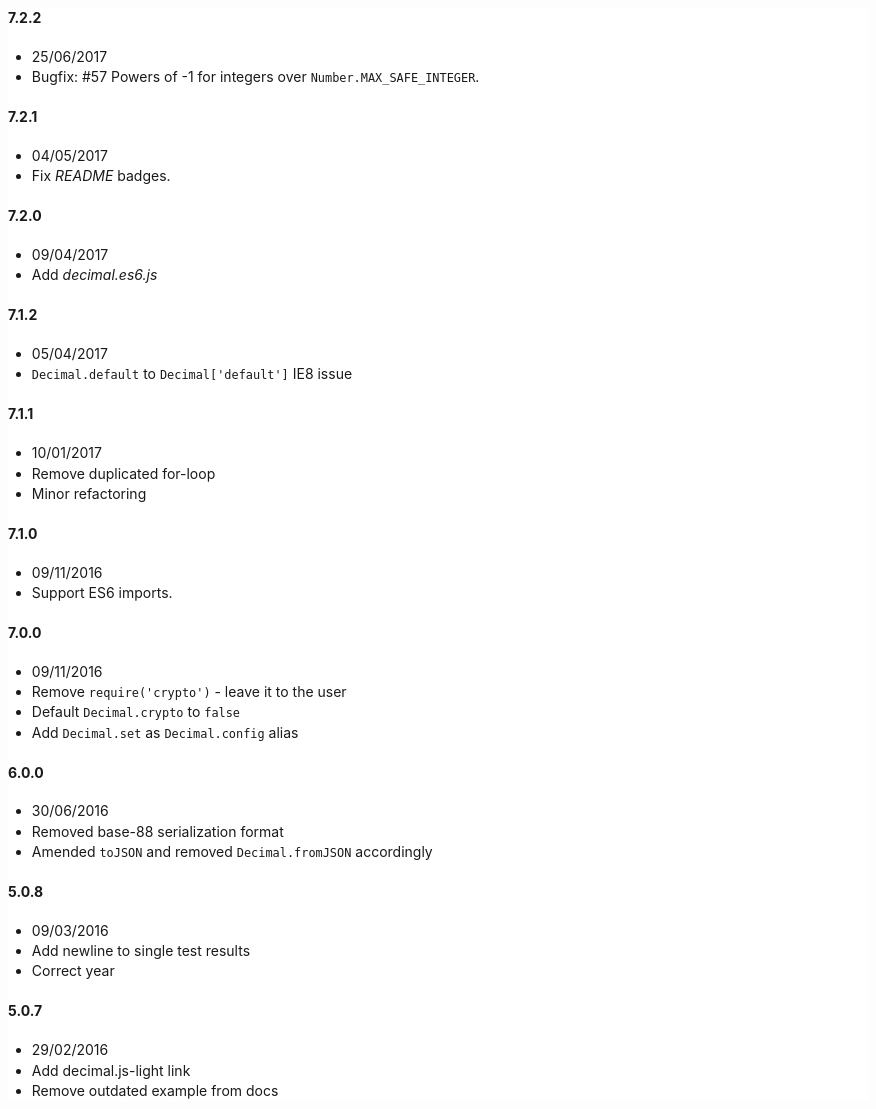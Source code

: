 #### 7.2.2

* 25/06/2017
* Bugfix: #57 Powers of -1 for integers over `Number.MAX_SAFE_INTEGER`.

#### 7.2.1

* 04/05/2017
* Fix *README* badges.

#### 7.2.0

* 09/04/2017
* Add *decimal.es6.js*

#### 7.1.2

* 05/04/2017
* `Decimal.default` to `Decimal['default']` IE8 issue

#### 7.1.1

* 10/01/2017
* Remove duplicated for-loop
* Minor refactoring

#### 7.1.0

* 09/11/2016
* Support ES6 imports.

#### 7.0.0

* 09/11/2016
* Remove `require('crypto')` - leave it to the user
* Default `Decimal.crypto` to `false`
* Add `Decimal.set` as `Decimal.config` alias

#### 6.0.0

* 30/06/2016
* Removed base-88 serialization format
* Amended `toJSON` and removed `Decimal.fromJSON` accordingly

#### 5.0.8

* 09/03/2016
* Add newline to single test results
* Correct year

#### 5.0.7

* 29/02/2016
* Add decimal.js-light link
* Remove outdated example from docs
